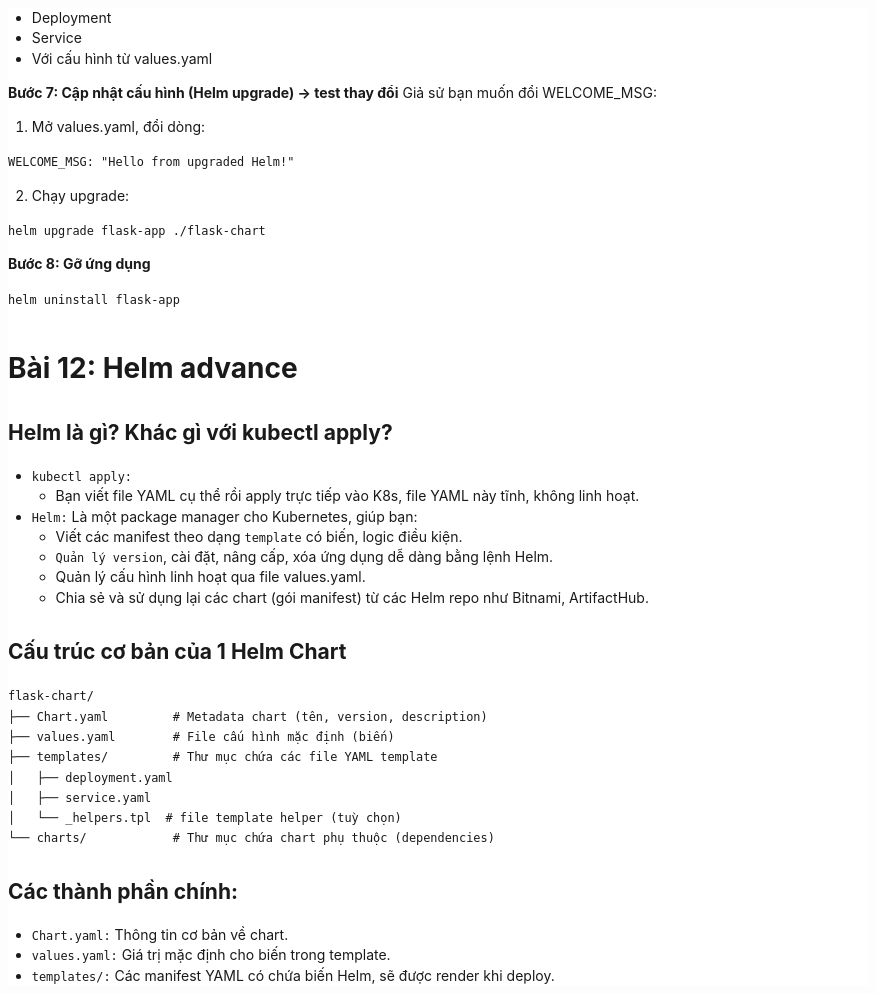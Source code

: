 - Deployment
- Service
- Với cấu hình từ values.yaml

**Bước 7: Cập nhật cấu hình (Helm upgrade) -> test thay đổi**
Giả sử bạn muốn đổi WELCOME_MSG:

1. Mở values.yaml, đổi dòng:

```
WELCOME_MSG: "Hello from upgraded Helm!"
```

2. Chạy upgrade:

```
helm upgrade flask-app ./flask-chart
```

**Bước 8: Gỡ ứng dụng**

```
helm uninstall flask-app
```

# Bài 12: Helm advance

## Helm là gì? Khác gì với kubectl apply?

- `kubectl apply:`
  - Bạn viết file YAML cụ thể rồi apply trực tiếp vào K8s, file YAML này tĩnh, không linh hoạt.
- `Helm:` Là một package manager cho Kubernetes, giúp bạn:
  - Viết các manifest theo dạng `template` có biến, logic điều kiện.
  - `Quản lý version`, cài đặt, nâng cấp, xóa ứng dụng dễ dàng bằng lệnh Helm.
  - Quản lý cấu hình linh hoạt qua file values.yaml.
  - Chia sẻ và sử dụng lại các chart (gói manifest) từ các Helm repo như Bitnami, ArtifactHub.

## Cấu trúc cơ bản của 1 Helm Chart

```
flask-chart/
├── Chart.yaml         # Metadata chart (tên, version, description)
├── values.yaml        # File cấu hình mặc định (biến)
├── templates/         # Thư mục chứa các file YAML template
│   ├── deployment.yaml
│   ├── service.yaml
│   └── _helpers.tpl  # file template helper (tuỳ chọn)
└── charts/            # Thư mục chứa chart phụ thuộc (dependencies)
```

## Các thành phần chính:

- `Chart.yaml:` Thông tin cơ bản về chart.
- `values.yaml:` Giá trị mặc định cho biến trong template.
- `templates/:` Các manifest YAML có chứa biến Helm, sẽ được render khi deploy.
